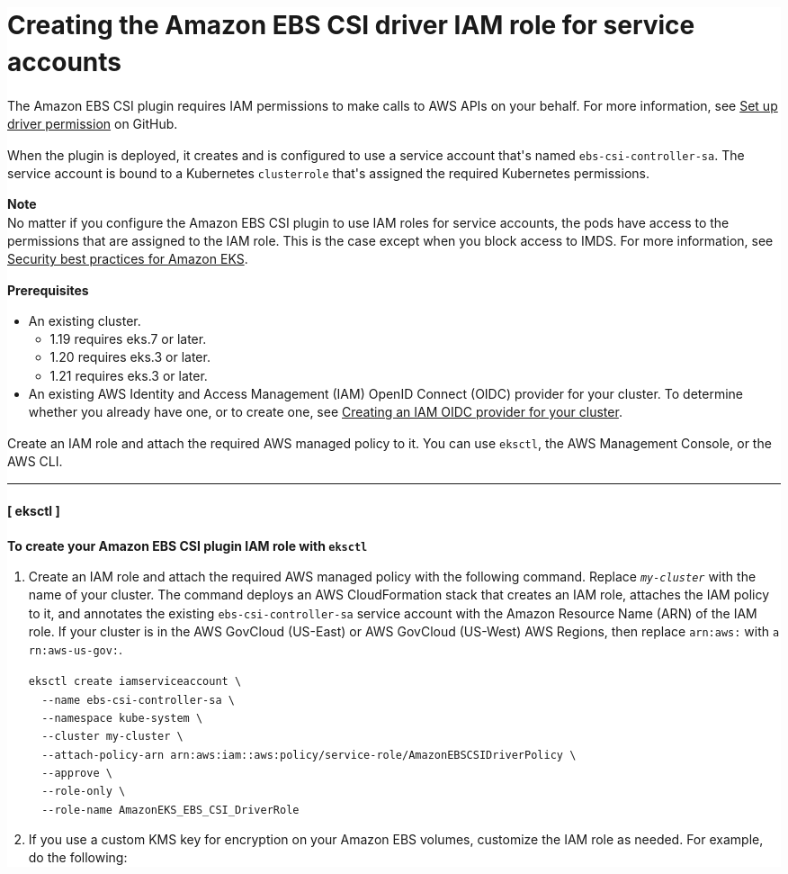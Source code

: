 # Creating the Amazon EBS CSI driver IAM role for service accounts<a name="csi-iam-role"></a>

The Amazon EBS CSI plugin requires IAM permissions to make calls to AWS APIs on your behalf\. For more information, see [Set up driver permission](https://github.com/kubernetes-sigs/aws-ebs-csi-driver/tree/master/docs#set-up-driver-permission) on GitHub\.

When the plugin is deployed, it creates and is configured to use a service account that's named `ebs-csi-controller-sa`\. The service account is bound to a Kubernetes `clusterrole` that's assigned the required Kubernetes permissions\.

**Note**  
No matter if you configure the Amazon EBS CSI plugin to use IAM roles for service accounts, the pods have access to the permissions that are assigned to the IAM role\. This is the case except when you block access to IMDS\. For more information, see [Security best practices for Amazon EKS](security-best-practices.md)\.

**Prerequisites**
+ An existing cluster\.
  + 1\.19 requires eks\.7 or later\.
  + 1\.20 requires eks\.3 or later\.
  + 1\.21 requires eks\.3 or later\.
+ An existing AWS Identity and Access Management \(IAM\) OpenID Connect \(OIDC\) provider for your cluster\. To determine whether you already have one, or to create one, see [Creating an IAM OIDC provider for your cluster](enable-iam-roles-for-service-accounts.md)\.

Create an IAM role and attach the required AWS managed policy to it\. You can use `eksctl`, the AWS Management Console, or the AWS CLI\.

------
#### [ eksctl ]

**To create your Amazon EBS CSI plugin IAM role with `eksctl`**

1. Create an IAM role and attach the required AWS managed policy with the following command\. Replace *`my-cluster`* with the name of your cluster\. The command deploys an AWS CloudFormation stack that creates an IAM role, attaches the IAM policy to it, and annotates the existing `ebs-csi-controller-sa` service account with the Amazon Resource Name \(ARN\) of the IAM role\. If your cluster is in the AWS GovCloud \(US\-East\) or AWS GovCloud \(US\-West\) AWS Regions, then replace `arn:aws:` with `arn:aws-us-gov:`\.

   ```
   eksctl create iamserviceaccount \
     --name ebs-csi-controller-sa \
     --namespace kube-system \
     --cluster my-cluster \
     --attach-policy-arn arn:aws:iam::aws:policy/service-role/AmazonEBSCSIDriverPolicy \
     --approve \
     --role-only \
     --role-name AmazonEKS_EBS_CSI_DriverRole
   ```

1. If you use a custom KMS key for encryption on your Amazon EBS volumes, customize the IAM role as needed\. For example, do the following:
